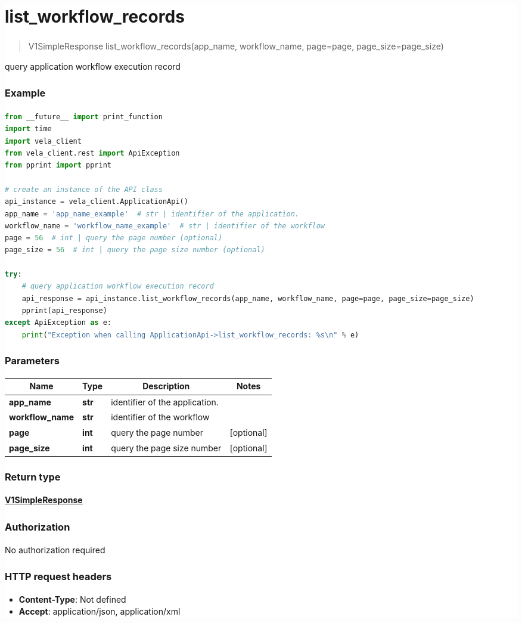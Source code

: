 # **list_workflow_records**
> V1SimpleResponse list_workflow_records(app_name, workflow_name, page=page, page_size=page_size)

query application workflow execution record

### Example

```python
from __future__ import print_function
import time
import vela_client
from vela_client.rest import ApiException
from pprint import pprint

# create an instance of the API class
api_instance = vela_client.ApplicationApi()
app_name = 'app_name_example'  # str | identifier of the application.
workflow_name = 'workflow_name_example'  # str | identifier of the workflow
page = 56  # int | query the page number (optional)
page_size = 56  # int | query the page size number (optional)

try:
    # query application workflow execution record
    api_response = api_instance.list_workflow_records(app_name, workflow_name, page=page, page_size=page_size)
    pprint(api_response)
except ApiException as e:
    print("Exception when calling ApplicationApi->list_workflow_records: %s\n" % e)
```

### Parameters

Name | Type | Description  | Notes
------------- | ------------- | ------------- | -------------
 **app_name** | **str**| identifier of the application. | 
 **workflow_name** | **str**| identifier of the workflow | 
 **page** | **int**| query the page number | [optional] 
 **page_size** | **int**| query the page size number | [optional] 

### Return type

[**V1SimpleResponse**](V1SimpleResponse.md)

### Authorization

No authorization required

### HTTP request headers

 - **Content-Type**: Not defined
 - **Accept**: application/json, application/xml
